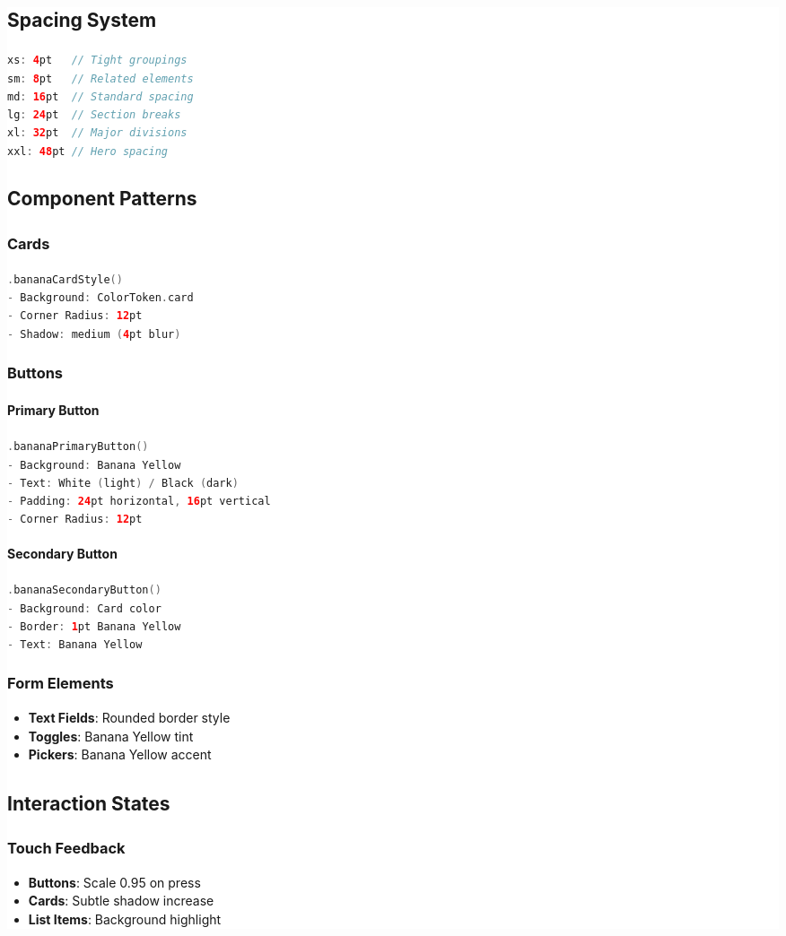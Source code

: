## Spacing System

```swift
xs: 4pt   // Tight groupings
sm: 8pt   // Related elements
md: 16pt  // Standard spacing
lg: 24pt  // Section breaks
xl: 32pt  // Major divisions
xxl: 48pt // Hero spacing
```

## Component Patterns

### Cards
```swift
.bananaCardStyle()
- Background: ColorToken.card
- Corner Radius: 12pt
- Shadow: medium (4pt blur)
```

### Buttons

#### Primary Button
```swift
.bananaPrimaryButton()
- Background: Banana Yellow
- Text: White (light) / Black (dark)
- Padding: 24pt horizontal, 16pt vertical
- Corner Radius: 12pt
```

#### Secondary Button
```swift
.bananaSecondaryButton()
- Background: Card color
- Border: 1pt Banana Yellow
- Text: Banana Yellow
```

### Form Elements
- **Text Fields**: Rounded border style
- **Toggles**: Banana Yellow tint
- **Pickers**: Banana Yellow accent

## Interaction States

### Touch Feedback
- **Buttons**: Scale 0.95 on press
- **Cards**: Subtle shadow increase
- **List Items**: Background highlight
